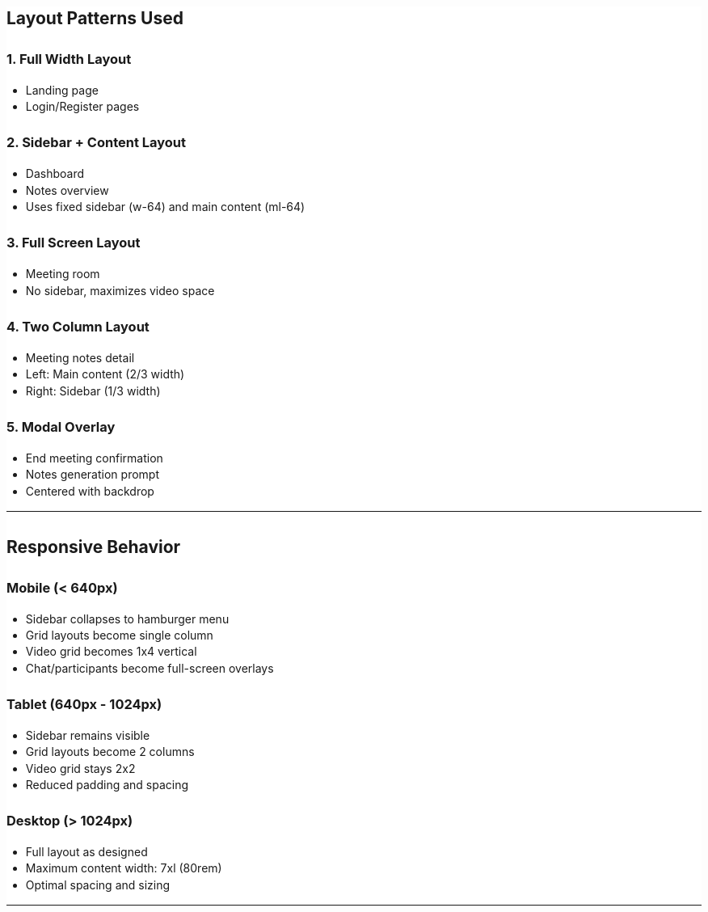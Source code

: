 ## Layout Patterns Used

### 1. **Full Width Layout**
- Landing page
- Login/Register pages

### 2. **Sidebar + Content Layout**
- Dashboard
- Notes overview
- Uses fixed sidebar (w-64) and main content (ml-64)

### 3. **Full Screen Layout**
- Meeting room
- No sidebar, maximizes video space

### 4. **Two Column Layout**
- Meeting notes detail
- Left: Main content (2/3 width)
- Right: Sidebar (1/3 width)

### 5. **Modal Overlay**
- End meeting confirmation
- Notes generation prompt
- Centered with backdrop

---

## Responsive Behavior

### Mobile (< 640px)
- Sidebar collapses to hamburger menu
- Grid layouts become single column
- Video grid becomes 1x4 vertical
- Chat/participants become full-screen overlays

### Tablet (640px - 1024px)
- Sidebar remains visible
- Grid layouts become 2 columns
- Video grid stays 2x2
- Reduced padding and spacing

### Desktop (> 1024px)
- Full layout as designed
- Maximum content width: 7xl (80rem)
- Optimal spacing and sizing

---
